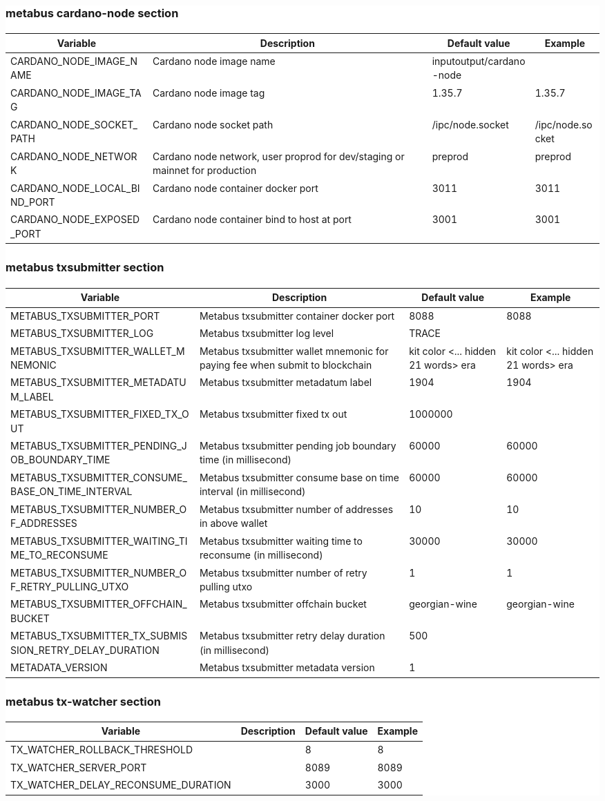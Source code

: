### metabus cardano-node section

| Variable | Description | Default value | Example |
| ---| ---| ---| --- |
| CARDANO\_NODE\_IMAGE\_NAME | Cardano node image name | inputoutput/cardano-node |  |
| CARDANO\_NODE\_IMAGE\_TAG | Cardano node image tag | 1.35.7 | 1.35.7 |
| CARDANO\_NODE\_SOCKET\_PATH | Cardano node socket path | /ipc/node.socket | /ipc/node.socket |
| CARDANO\_NODE\_NETWORK | Cardano node network, user proprod for dev/staging or mainnet for production | preprod | preprod |
| CARDANO\_NODE\_LOCAL\_BIND\_PORT | Cardano node container docker port | 3011 | 3011 |
| CARDANO\_NODE\_EXPOSED\_PORT | Cardano node container bind to host at port | 3001 | 3001 |

### metabus txsubmitter section

| Variable | Description | Default value | Example |
| ---| ---| ---| --- |
| METABUS\_TXSUBMITTER\_PORT | Metabus txsubmitter container docker port | 8088 | 8088 |
| METABUS\_TXSUBMITTER\_LOG | Metabus txsubmitter log level | TRACE |  |
| METABUS\_TXSUBMITTER\_WALLET\_MNEMONIC | Metabus txsubmitter wallet mnemonic for paying fee when submit to blockchain | kit color <... hidden 21 words> era | kit color <... hidden 21 words> era |
| METABUS\_TXSUBMITTER\_METADATUM\_LABEL | Metabus txsubmitter metadatum label | 1904 | 1904 |
| METABUS\_TXSUBMITTER\_FIXED\_TX\_OUT | Metabus txsubmitter fixed tx out | 1000000 |  |
| METABUS\_TXSUBMITTER\_PENDING\_JOB\_BOUNDARY\_TIME | Metabus txsubmitter pending job boundary time (in millisecond) | 60000 | 60000 |
| METABUS\_TXSUBMITTER\_CONSUME\_BASE\_ON\_TIME\_INTERVAL | Metabus txsubmitter consume base on time interval (in millisecond) | 60000 | 60000 |
| METABUS\_TXSUBMITTER\_NUMBER\_OF\_ADDRESSES | Metabus txsubmitter number of addresses in above wallet | 10 | 10 |
| METABUS\_TXSUBMITTER\_WAITING\_TIME\_TO\_RECONSUME | Metabus txsubmitter waiting time to reconsume (in millisecond) | 30000 | 30000 |
| METABUS\_TXSUBMITTER\_NUMBER\_OF\_RETRY\_PULLING\_UTXO | Metabus txsubmitter number of retry pulling utxo | 1 | 1 |
| METABUS\_TXSUBMITTER\_OFFCHAIN\_BUCKET | Metabus txsubmitter offchain bucket | georgian-wine | georgian-wine |
| METABUS\_TXSUBMITTER\_TX\_SUBMISSION\_RETRY\_DELAY\_DURATION | Metabus txsubmitter retry delay duration (in millisecond) | 500 |  |
| METADATA\_VERSION | Metabus txsubmitter metadata version | 1 |  |

### metabus tx-watcher section

| Variable | Description | Default value | Example |
| ---| ---| ---| --- |
| TX\_WATCHER\_ROLLBACK\_THRESHOLD |  | 8 | 8 |
| TX\_WATCHER\_SERVER\_PORT |  | 8089 | 8089 |
| TX\_WATCHER\_DELAY\_RECONSUME\_DURATION |  | 3000 | 3000 |
